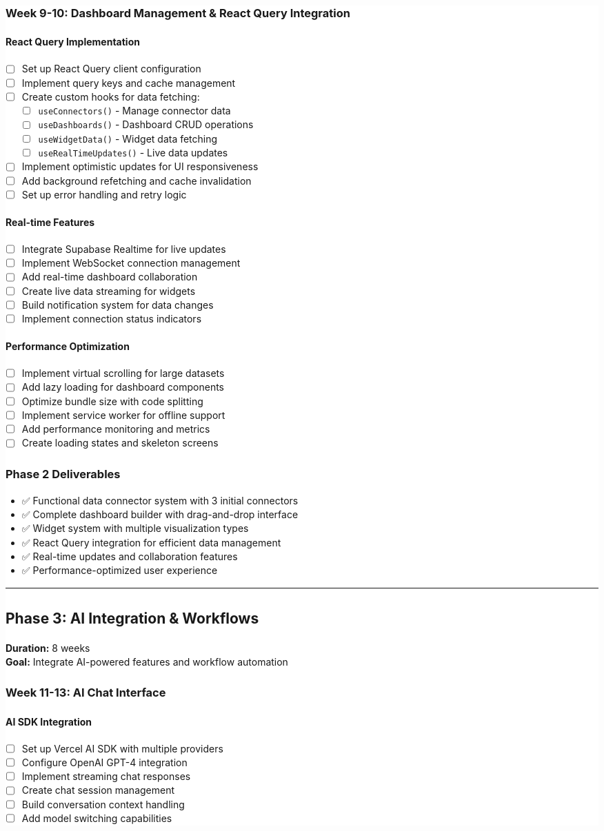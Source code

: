 ### Week 9-10: Dashboard Management & React Query Integration

#### React Query Implementation
- [ ] Set up React Query client configuration
- [ ] Implement query keys and cache management
- [ ] Create custom hooks for data fetching:
  - [ ] `useConnectors()` - Manage connector data
  - [ ] `useDashboards()` - Dashboard CRUD operations
  - [ ] `useWidgetData()` - Widget data fetching
  - [ ] `useRealTimeUpdates()` - Live data updates
- [ ] Implement optimistic updates for UI responsiveness
- [ ] Add background refetching and cache invalidation
- [ ] Set up error handling and retry logic

#### Real-time Features
- [ ] Integrate Supabase Realtime for live updates
- [ ] Implement WebSocket connection management
- [ ] Add real-time dashboard collaboration
- [ ] Create live data streaming for widgets
- [ ] Build notification system for data changes
- [ ] Implement connection status indicators

#### Performance Optimization
- [ ] Implement virtual scrolling for large datasets
- [ ] Add lazy loading for dashboard components
- [ ] Optimize bundle size with code splitting
- [ ] Implement service worker for offline support
- [ ] Add performance monitoring and metrics
- [ ] Create loading states and skeleton screens

### Phase 2 Deliverables
- ✅ Functional data connector system with 3 initial connectors
- ✅ Complete dashboard builder with drag-and-drop interface
- ✅ Widget system with multiple visualization types
- ✅ React Query integration for efficient data management
- ✅ Real-time updates and collaboration features
- ✅ Performance-optimized user experience

---

## Phase 3: AI Integration & Workflows
**Duration:** 8 weeks  
**Goal:** Integrate AI-powered features and workflow automation

### Week 11-13: AI Chat Interface

#### AI SDK Integration
- [ ] Set up Vercel AI SDK with multiple providers
- [ ] Configure OpenAI GPT-4 integration
- [ ] Implement streaming chat responses
- [ ] Create chat session management
- [ ] Build conversation context handling
- [ ] Add model switching capabilities
